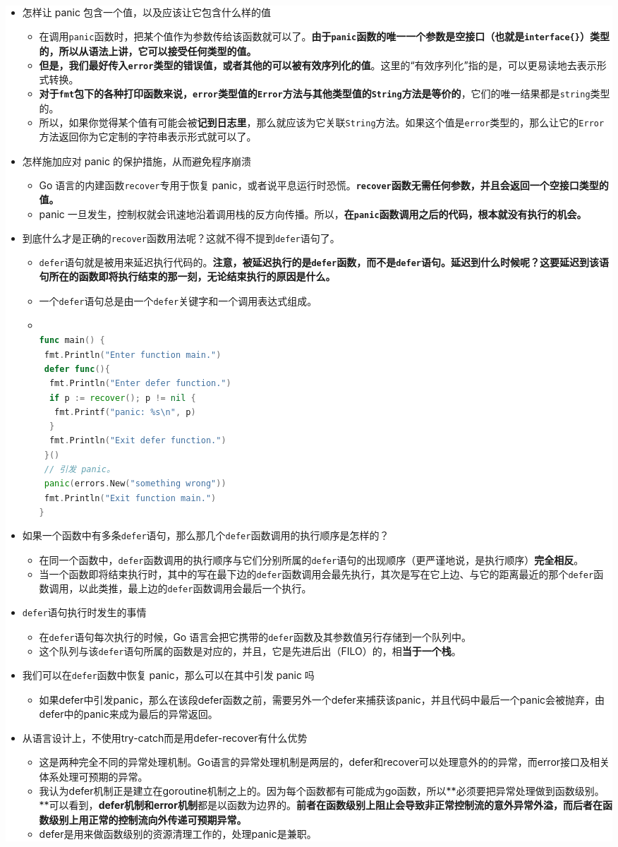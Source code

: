 - 怎样让 panic 包含一个值，以及应该让它包含什么样的值

  - 在调用`panic`函数时，把某个值作为参数传给该函数就可以了。**由于`panic`函数的唯一一个参数是空接口（也就是`interface{}`）类型的，所以从语法上讲，它可以接受任何类型的值。**
  - **但是，我们最好传入`error`类型的错误值，或者其他的可以被有效序列化的值**。这里的“有效序列化”指的是，可以更易读地去表示形式转换。
  - **对于`fmt`包下的各种打印函数来说，`error`类型值的`Error`方法与其他类型值的`String`方法是等价的**，它们的唯一结果都是`string`类型的。
  - 所以，如果你觉得某个值有可能会被**记到日志里**，那么就应该为它关联`String`方法。如果这个值是`error`类型的，那么让它的`Error`方法返回你为它定制的字符串表示形式就可以了。

- 怎样施加应对 panic 的保护措施，从而避免程序崩溃

  - Go 语言的内建函数`recover`专用于恢复 panic，或者说平息运行时恐慌。**`recover`函数无需任何参数，并且会返回一个空接口类型的值。**
  - panic 一旦发生，控制权就会讯速地沿着调用栈的反方向传播。所以，**在`panic`函数调用之后的代码，根本就没有执行的机会。**

- 到底什么才是正确的`recover`函数用法呢？这就不得不提到`defer`语句了。

  - `defer`语句就是被用来延迟执行代码的。**注意，被延迟执行的是`defer`函数，而不是`defer`语句。**延迟到什么时候呢？这要**延迟到该语句所在的函数即将执行结束的那一刻，无论结束执行的原因是什么。**

  - 一个`defer`语句总是由一个`defer`关键字和一个调用表达式组成。

  - ```go
     
    func main() {
     fmt.Println("Enter function main.")
     defer func(){
      fmt.Println("Enter defer function.")
      if p := recover(); p != nil {
       fmt.Printf("panic: %s\n", p)
      }
      fmt.Println("Exit defer function.")
     }()
     // 引发 panic。
     panic(errors.New("something wrong"))
     fmt.Println("Exit function main.")
    }
    ```

- 如果一个函数中有多条`defer`语句，那么那几个`defer`函数调用的执行顺序是怎样的？

  - 在同一个函数中，`defer`函数调用的执行顺序与它们分别所属的`defer`语句的出现顺序（更严谨地说，是执行顺序）**完全相反**。
  - 当一个函数即将结束执行时，其中的写在最下边的`defer`函数调用会最先执行，其次是写在它上边、与它的距离最近的那个`defer`函数调用，以此类推，最上边的`defer`函数调用会最后一个执行。

- `defer`语句执行时发生的事情

  - 在`defer`语句每次执行的时候，Go 语言会把它携带的`defer`函数及其参数值另行存储到一个队列中。
  - 这个队列与该`defer`语句所属的函数是对应的，并且，它是先进后出（FILO）的，相**当于一个栈**。

- 我们可以在`defer`函数中恢复 panic，那么可以在其中引发 panic 吗

  - 如果defer中引发panic，那么在该段defer函数之前，需要另外一个defer来捕获该panic，并且代码中最后一个panic会被抛弃，由defer中的panic来成为最后的异常返回。

- 从语言设计上，不使用try-catch而是用defer-recover有什么优势

  -  这是两种完全不同的异常处理机制。Go语言的异常处理机制是两层的，defer和recover可以处理意外的的异常，而error接口及相关体系处理可预期的异常。
  -  我认为defer机制正是建立在goroutine机制之上的。因为每个函数都有可能成为go函数，所以**必须要把异常处理做到函数级别。**可以看到，**defer机制和error机制**都是以函数为边界的。**前者在函数级别上阻止会导致非正常控制流的意外异常外溢，而后者在函数级别上用正常的控制流向外传递可预期异常。**
  -  defer是用来做函数级别的资源清理工作的，处理panic是兼职。
